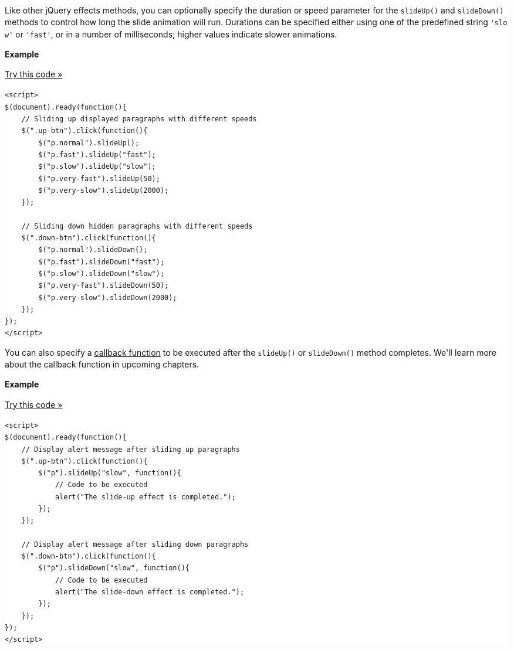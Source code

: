 Like other jQuery effects methods, you can optionally specify the duration or speed parameter for the `slideUp()` and `slideDown()` methods to control how long the slide animation will run. Durations can be specified either using one of the predefined string `'slow'` or `'fast'`, or in a number of milliseconds; higher values indicate slower animations.

**Example**

[Try this code »](https://www.tutorialrepublic.com/codelab.php?topic=jquery&file=set-the-duration-of-slide-up-and-down-effects)

```text
<script>
$(document).ready(function(){
    // Sliding up displayed paragraphs with different speeds
    $(".up-btn").click(function(){
        $("p.normal").slideUp();
        $("p.fast").slideUp("fast");
        $("p.slow").slideUp("slow");
        $("p.very-fast").slideUp(50);
        $("p.very-slow").slideUp(2000);
    });

    // Sliding down hidden paragraphs with different speeds
    $(".down-btn").click(function(){
        $("p.normal").slideDown();
        $("p.fast").slideDown("fast");
        $("p.slow").slideDown("slow");
        $("p.very-fast").slideDown(50);
        $("p.very-slow").slideDown(2000);
    });
});
</script>
```

You can also specify a [callback function](https://www.tutorialrepublic.com/jquery-tutorial/jquery-callback.php) to be executed after the `slideUp()` or `slideDown()` method completes. We'll learn more about the callback function in upcoming chapters.

**Example**

[Try this code »](https://www.tutorialrepublic.com/codelab.php?topic=jquery&file=slide-up-and-down-effects-with-callback-function)

```text
<script>
$(document).ready(function(){
    // Display alert message after sliding up paragraphs
    $(".up-btn").click(function(){
        $("p").slideUp("slow", function(){
            // Code to be executed
            alert("The slide-up effect is completed.");
        });
    });

    // Display alert message after sliding down paragraphs
    $(".down-btn").click(function(){
        $("p").slideDown("slow", function(){
            // Code to be executed
            alert("The slide-down effect is completed.");
        });
    });
});
</script>
```
